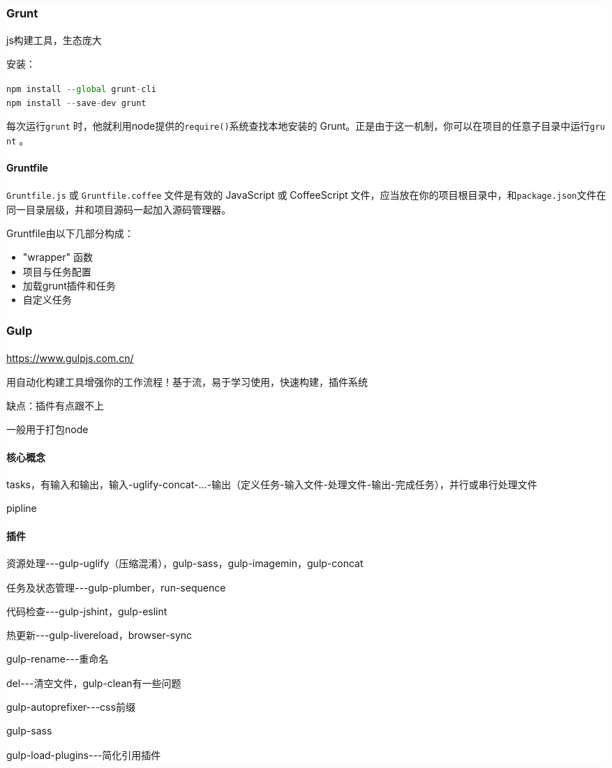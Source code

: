 ### Grunt

js构建工具，生态庞大

安装：

```js
npm install --global grunt-cli
npm install --save-dev grunt
```

每次运行`grunt` 时，他就利用node提供的`require()`系统查找本地安装的 Grunt。正是由于这一机制，你可以在项目的任意子目录中运行`grunt` 。

#### Gruntfile

`Gruntfile.js` 或 `Gruntfile.coffee` 文件是有效的 JavaScript 或 CoffeeScript 文件，应当放在你的项目根目录中，和`package.json`文件在同一目录层级，并和项目源码一起加入源码管理器。

Gruntfile由以下几部分构成：

- "wrapper" 函数
- 项目与任务配置
- 加载grunt插件和任务
- 自定义任务

### Gulp

https://www.gulpjs.com.cn/

用自动化构建工具增强你的工作流程！基于流，易于学习使用，快速构建，插件系统

缺点：插件有点跟不上

一般用于打包node

#### 核心概念

tasks，有输入和输出，输入-uglify-concat-...-输出（定义任务-输入文件-处理文件-输出-完成任务），并行或串行处理文件

pipline

#### 插件

资源处理---gulp-uglify（压缩混淆），gulp-sass，gulp-imagemin，gulp-concat

任务及状态管理---gulp-plumber，run-sequence

代码检查---gulp-jshint，gulp-eslint

热更新---gulp-livereload，browser-sync

gulp-rename---重命名

del---清空文件，gulp-clean有一些问题

gulp-autoprefixer---css前缀

gulp-sass

gulp-load-plugins---简化引用插件
